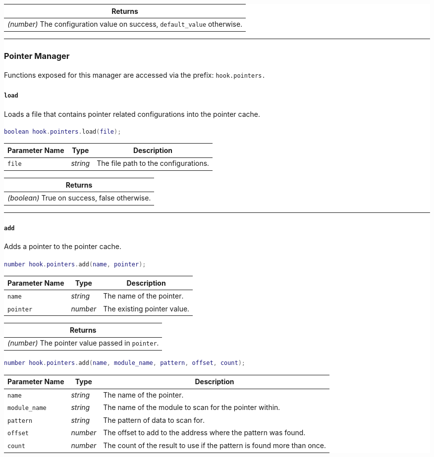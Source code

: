 | Returns |
| --- |
| _(number)_ The configuration value on success, `default_value` otherwise. |

---

### Pointer Manager

Functions exposed for this manager are accessed via the prefix: `hook.pointers.`

#### `load`

Loads a file that contains pointer related configurations into the pointer cache.

```lua
boolean hook.pointers.load(file);
```

| Parameter Name | Type | Description |
| --- | --- | --- |
| `file`    | _string_ | The file path to the configurations. |

| Returns |
| --- |
| _(boolean)_ True on success, false otherwise. |

---

#### `add`

Adds a pointer to the pointer cache.

```lua
number hook.pointers.add(name, pointer);
```

| Parameter Name | Type | Description |
| --- | --- | --- |
| `name`    | _string_ | The name of the pointer. |
| `pointer` | _number_ | The existing pointer value. |

| Returns |
| --- |
| _(number)_ The pointer value passed in `pointer`. |

```lua
number hook.pointers.add(name, module_name, pattern, offset, count);
```

| Parameter Name | Type | Description |
| --- | --- | --- |
| `name`        | _string_ | The name of the pointer. |
| `module_name` | _string_ | The name of the module to scan for the pointer within. |
| `pattern`     | _string_ | The pattern of data to scan for. |
| `offset`      | _number_ | The offset to add to the address where the pattern was found. |
| `count`       | _number_ | The count of the result to use if the pattern is found more than once. |
